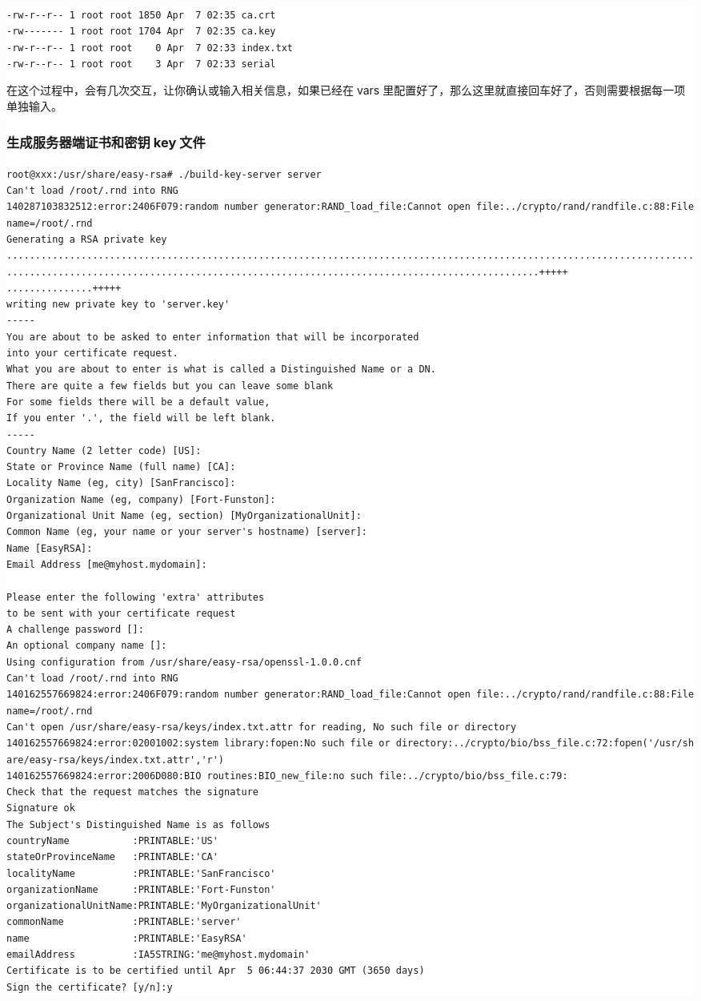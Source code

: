 ```sh
-rw-r--r-- 1 root root 1850 Apr  7 02:35 ca.crt
-rw------- 1 root root 1704 Apr  7 02:35 ca.key
-rw-r--r-- 1 root root    0 Apr  7 02:33 index.txt
-rw-r--r-- 1 root root    3 Apr  7 02:33 serial
```

在这个过程中，会有几次交互，让你确认或输入相关信息，如果已经在 vars 里配置好了，那么这里就直接回车好了，否则需要根据每一项单独输入。

### 生成服务器端证书和密钥 key 文件

```shell
root@xxx:/usr/share/easy-rsa# ./build-key-server server
Can't load /root/.rnd into RNG
140287103832512:error:2406F079:random number generator:RAND_load_file:Cannot open file:../crypto/rand/randfile.c:88:Filename=/root/.rnd
Generating a RSA private key
.....................................................................................................................................................................................................................+++++
...............+++++
writing new private key to 'server.key'
-----
You are about to be asked to enter information that will be incorporated
into your certificate request.
What you are about to enter is what is called a Distinguished Name or a DN.
There are quite a few fields but you can leave some blank
For some fields there will be a default value,
If you enter '.', the field will be left blank.
-----
Country Name (2 letter code) [US]:
State or Province Name (full name) [CA]:
Locality Name (eg, city) [SanFrancisco]:
Organization Name (eg, company) [Fort-Funston]:
Organizational Unit Name (eg, section) [MyOrganizationalUnit]:
Common Name (eg, your name or your server's hostname) [server]:
Name [EasyRSA]:
Email Address [me@myhost.mydomain]:

Please enter the following 'extra' attributes
to be sent with your certificate request
A challenge password []:
An optional company name []:
Using configuration from /usr/share/easy-rsa/openssl-1.0.0.cnf
Can't load /root/.rnd into RNG
140162557669824:error:2406F079:random number generator:RAND_load_file:Cannot open file:../crypto/rand/randfile.c:88:Filename=/root/.rnd
Can't open /usr/share/easy-rsa/keys/index.txt.attr for reading, No such file or directory
140162557669824:error:02001002:system library:fopen:No such file or directory:../crypto/bio/bss_file.c:72:fopen('/usr/share/easy-rsa/keys/index.txt.attr','r')
140162557669824:error:2006D080:BIO routines:BIO_new_file:no such file:../crypto/bio/bss_file.c:79:
Check that the request matches the signature
Signature ok
The Subject's Distinguished Name is as follows
countryName           :PRINTABLE:'US'
stateOrProvinceName   :PRINTABLE:'CA'
localityName          :PRINTABLE:'SanFrancisco'
organizationName      :PRINTABLE:'Fort-Funston'
organizationalUnitName:PRINTABLE:'MyOrganizationalUnit'
commonName            :PRINTABLE:'server'
name                  :PRINTABLE:'EasyRSA'
emailAddress          :IA5STRING:'me@myhost.mydomain'
Certificate is to be certified until Apr  5 06:44:37 2030 GMT (3650 days)
Sign the certificate? [y/n]:y

```